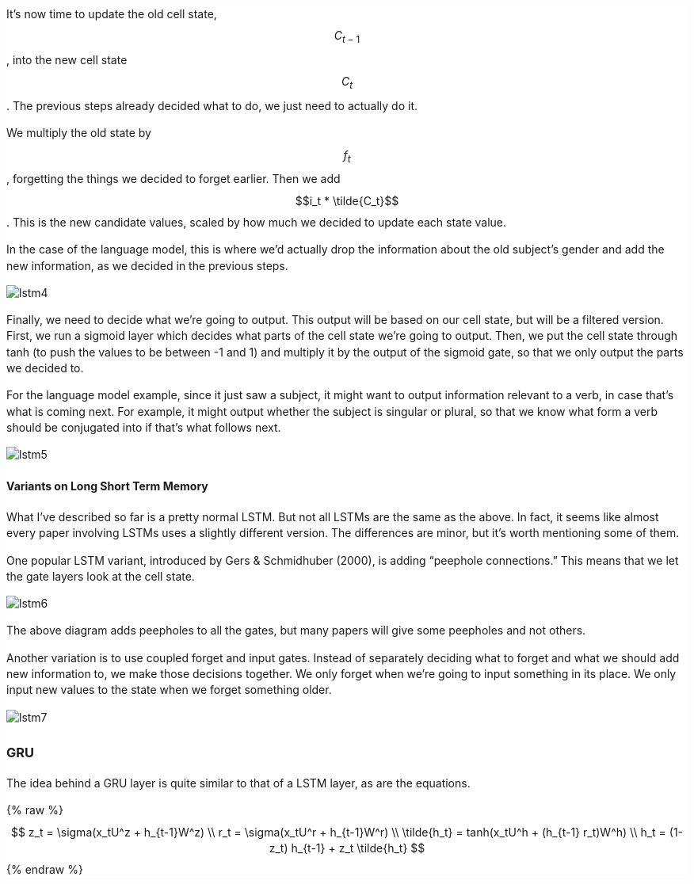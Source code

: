 It’s now time to update the old cell state, $$C_{t-1}$$, into the new cell state $$C_t$$. The previous steps already decided what to do, we just need to actually do it.

We multiply the old state by $$f_t$$, forgetting the things we decided to forget earlier. Then we add $$i_t * \tilde{C_t}$$. This is the new candidate values, scaled by how much we decided to update each state value.

In the case of the language model, this is where we’d actually drop the information about the old subject’s gender and add the new information, as we decided in the previous steps.

![lstm4](/mldl/assets/images/2018-06-14/lstm4.jpg)

Finally, we need to decide what we’re going to output. This output will be based on our cell state, but will be a filtered version. First, we run a sigmoid layer which decides what parts of the cell state we’re going to output. Then, we put the cell state through tanh (to push the values to be between -1 and 1) and multiply it by the output of the sigmoid gate, so that we only output the parts we decided to.

For the language model example, since it just saw a subject, it might want to output information relevant to a verb, in case that’s what is coming next. For example, it might output whether the subject is singular or plural, so that we know what form a verb should be conjugated into if that’s what follows next.

![lstm5](/mldl/assets/images/2018-06-14/lstm5.jpg)

#### Variants on Long Short Term Memory

What I’ve described so far is a pretty normal LSTM. But not all LSTMs are the same as the above. In fact, it seems like almost every paper involving LSTMs uses a slightly different version. The differences are minor, but it’s worth mentioning some of them.

One popular LSTM variant, introduced by Gers & Schmidhuber (2000), is adding “peephole connections.” This means that we let the gate layers look at the cell state.

![lstm6](/mldl/assets/images/2018-06-14/lstm6.jpg)

The above diagram adds peepholes to all the gates, but many papers will give some peepholes and not others.

Another variation is to use coupled forget and input gates. Instead of separately deciding what to forget and what we should add new information to, we make those decisions together. We only forget when we’re going to input something in its place. We only input new values to the state when we forget something older.

![lstm7](/mldl/assets/images/2018-06-14/lstm7.jpg)

### GRU

The idea behind a GRU layer is quite similar to that of a LSTM layer, as are the equations.

{% raw %}
$$
    z_t = \sigma(x_tU^z + h_{t-1}W^z) \\
    r_t = \sigma(x_tU^r + h_{t-1}W^r) \\
    \tilde{h_t} = tanh(x_tU^h + (h_{t-1} r_t)W^h) \\
    h_t = (1-z_t) h_{t-1} + z_t \tilde{h_t}
$$
{% endraw %}
